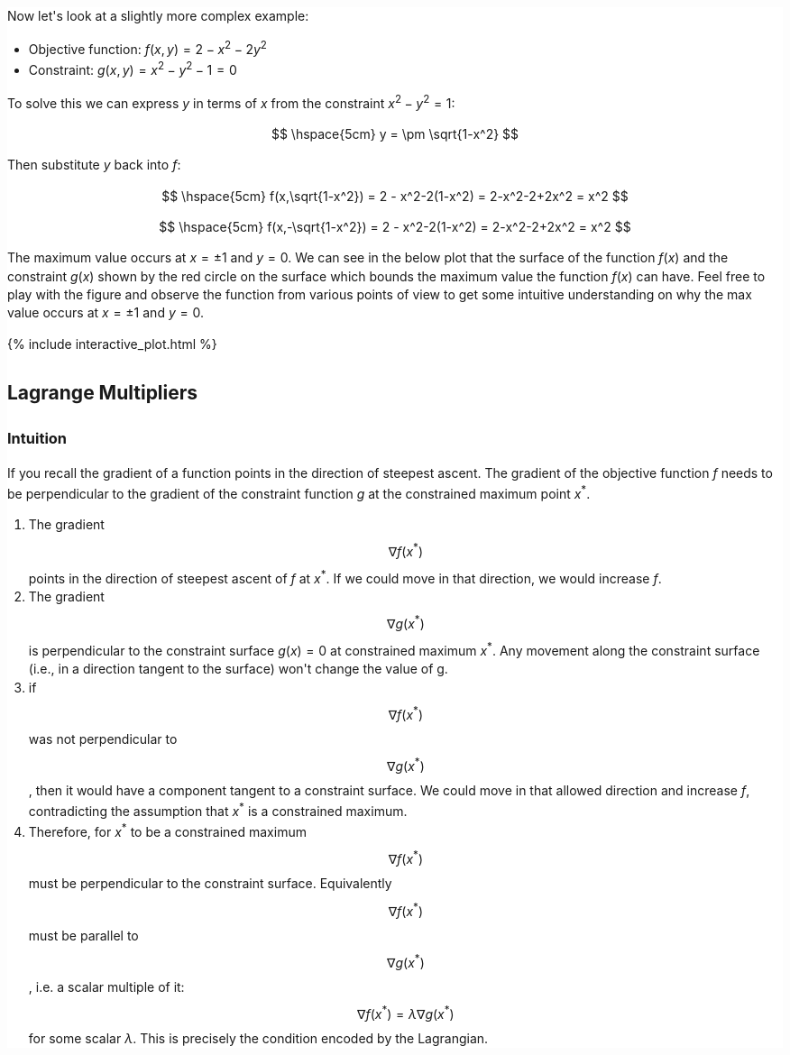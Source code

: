 Now let's look at a slightly more complex example:

- Objective function: $f(x,y) = 2 - x^2-2y^2$
- Constraint: $g(x,y) = x^2-y^2-1=0$

To solve this we can express $y$ in terms of $x$ from the constraint $x^2-y^2=1$:

$$
\hspace{5cm} y = \pm \sqrt{1-x^2}
$$

Then substitute $y$ back into $f$:

$$
\hspace{5cm} f(x,\sqrt{1-x^2}) = 2 - x^2-2(1-x^2) = 2-x^2-2+2x^2 = x^2
$$

$$
\hspace{5cm} f(x,-\sqrt{1-x^2}) = 2 - x^2-2(1-x^2) = 2-x^2-2+2x^2 = x^2
$$

The maximum value occurs at $x=\pm1$ and $y=0$. We can see in the below plot that the surface of the function $f(x)$ and 
the constraint $g(x)$ shown by the red circle on the surface which bounds the maximum value the function $f(x)$ can have. Feel free
to play with the figure and observe the function from various points of view to get some intuitive understanding on why the max value
occurs at $x=\pm1$ and $y=0$.


{% include interactive_plot.html %}

## Lagrange Multipliers

### Intuition

If you recall the gradient of a function points in the direction of steepest ascent. The gradient of the objective function $f$ needs 
to be perpendicular to the gradient of the constraint function $g$ at the constrained maximum point $x^*$.

1. The gradient $$\nabla f(x^{*})$$ points in the direction of steepest ascent of $f$ at $x^{*}$. If we could move in that direction, we would increase $f$.
2. The gradient $$\nabla g(x^{*})$$ is perpendicular to the constraint surface $g(x)=0$ at constrained maximum $x^*$. Any movement along the constraint surface 
(i.e., in a direction tangent to the surface) won't change the value of g.
3. if $$\nabla f(x^{*})$$ was not perpendicular to $$\nabla g(x^{*})$$, then it would have a component tangent to a constraint surface. We could 
move in that allowed direction and increase $f$, contradicting the assumption that $x^*$ is a constrained maximum.
4. Therefore, for $x^*$ to be a constrained maximum $$\nabla f(x^{*})$$ must be perpendicular to the constraint surface. Equivalently $$\nabla f(x^{*})$$ must 
be parallel to $$\nabla g(x^{*})$$, i.e. a scalar multiple of it: $$\nabla f(x^*) = \lambda \nabla g(x^{*})$$ for some scalar $\lambda$. This is precisely the 
condition encoded by the Lagrangian.
